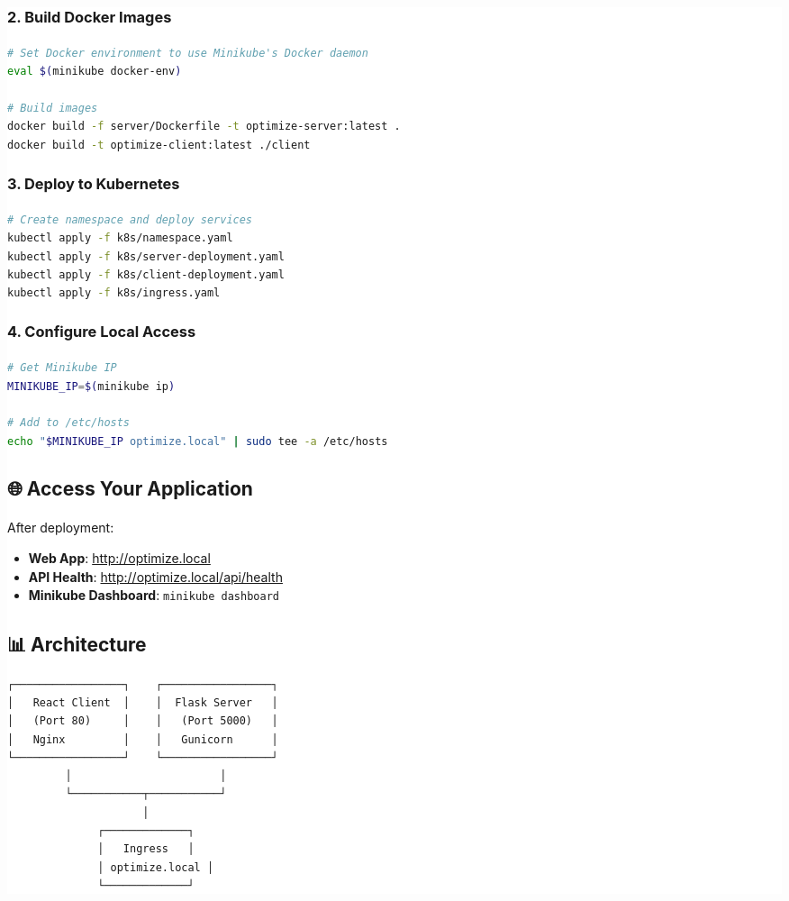 ### 2. Build Docker Images
```bash
# Set Docker environment to use Minikube's Docker daemon
eval $(minikube docker-env)

# Build images
docker build -f server/Dockerfile -t optimize-server:latest .
docker build -t optimize-client:latest ./client
```

### 3. Deploy to Kubernetes
```bash
# Create namespace and deploy services
kubectl apply -f k8s/namespace.yaml
kubectl apply -f k8s/server-deployment.yaml
kubectl apply -f k8s/client-deployment.yaml
kubectl apply -f k8s/ingress.yaml
```

### 4. Configure Local Access
```bash
# Get Minikube IP
MINIKUBE_IP=$(minikube ip)

# Add to /etc/hosts
echo "$MINIKUBE_IP optimize.local" | sudo tee -a /etc/hosts
```

## 🌐 Access Your Application

After deployment:

- **Web App**: http://optimize.local
- **API Health**: http://optimize.local/api/health
- **Minikube Dashboard**: `minikube dashboard`

## 📊 Architecture

```
┌─────────────────┐    ┌─────────────────┐
│   React Client  │    │  Flask Server   │
│   (Port 80)     │    │   (Port 5000)   │
│   Nginx         │    │   Gunicorn      │
└─────────────────┘    └─────────────────┘
         │                       │
         └───────────┬───────────┘
                     │
              ┌─────────────┐
              │   Ingress   │
              │ optimize.local │
              └─────────────┘
```
